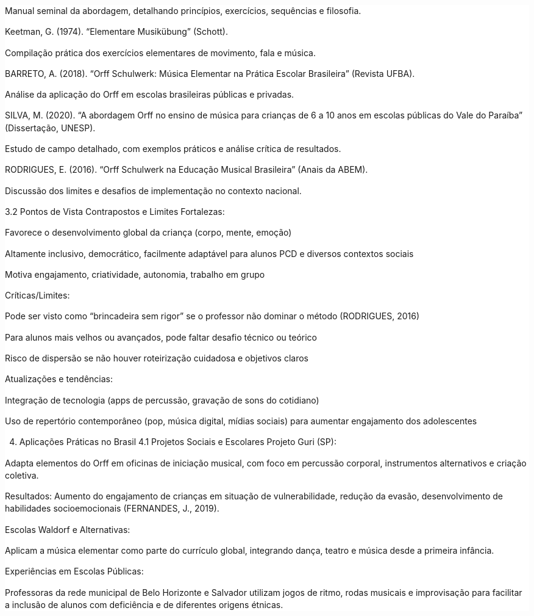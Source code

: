 Manual seminal da abordagem, detalhando princípios, exercícios, sequências e filosofia.

Keetman, G. (1974). “Elementare Musikübung” (Schott).

Compilação prática dos exercícios elementares de movimento, fala e música.

BARRETO, A. (2018). “Orff Schulwerk: Música Elementar na Prática Escolar Brasileira” (Revista UFBA).

Análise da aplicação do Orff em escolas brasileiras públicas e privadas.

SILVA, M. (2020). “A abordagem Orff no ensino de música para crianças de 6 a 10 anos em escolas públicas do Vale do Paraíba” (Dissertação, UNESP).

Estudo de campo detalhado, com exemplos práticos e análise crítica de resultados.

RODRIGUES, E. (2016). “Orff Schulwerk na Educação Musical Brasileira” (Anais da ABEM).

Discussão dos limites e desafios de implementação no contexto nacional.

3.2 Pontos de Vista Contrapostos e Limites
Fortalezas:

Favorece o desenvolvimento global da criança (corpo, mente, emoção)

Altamente inclusivo, democrático, facilmente adaptável para alunos PCD e diversos contextos sociais

Motiva engajamento, criatividade, autonomia, trabalho em grupo

Críticas/Limites:

Pode ser visto como “brincadeira sem rigor” se o professor não dominar o método (RODRIGUES, 2016)

Para alunos mais velhos ou avançados, pode faltar desafio técnico ou teórico

Risco de dispersão se não houver roteirização cuidadosa e objetivos claros

Atualizações e tendências:

Integração de tecnologia (apps de percussão, gravação de sons do cotidiano)

Uso de repertório contemporâneo (pop, música digital, mídias sociais) para aumentar engajamento dos adolescentes

4. Aplicações Práticas no Brasil
4.1 Projetos Sociais e Escolares
Projeto Guri (SP):

Adapta elementos do Orff em oficinas de iniciação musical, com foco em percussão corporal, instrumentos alternativos e criação coletiva.

Resultados: Aumento do engajamento de crianças em situação de vulnerabilidade, redução da evasão, desenvolvimento de habilidades socioemocionais (FERNANDES, J., 2019).

Escolas Waldorf e Alternativas:

Aplicam a música elementar como parte do currículo global, integrando dança, teatro e música desde a primeira infância.

Experiências em Escolas Públicas:

Professoras da rede municipal de Belo Horizonte e Salvador utilizam jogos de ritmo, rodas musicais e improvisação para facilitar a inclusão de alunos com deficiência e de diferentes origens étnicas.

